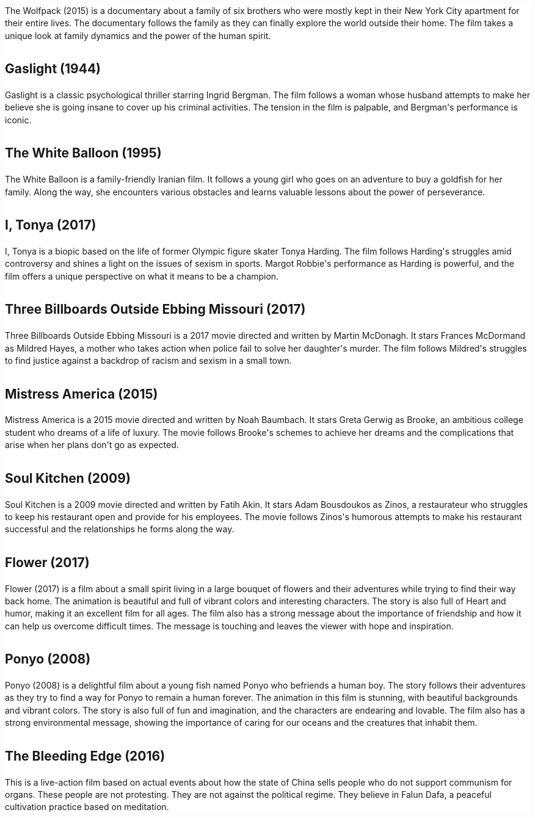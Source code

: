 The Wolfpack (2015) is a documentary about a family of six brothers who were mostly kept in their New York City apartment for their entire lives. The documentary follows the family as they can finally explore the world outside their home. The film takes a unique look at family dynamics and the power of the human spirit.
## Gaslight (1944)
Gaslight is a classic psychological thriller starring Ingrid Bergman. The film follows a woman whose husband attempts to make her believe she is going insane to cover up his criminal activities. The tension in the film is palpable, and Bergman's performance is iconic.
## The White Balloon (1995)
The White Balloon is a family-friendly Iranian film. It follows a young girl who goes on an adventure to buy a goldfish for her family. Along the way, she encounters various obstacles and learns valuable lessons about the power of perseverance.
## I, Tonya (2017)
I, Tonya is a biopic based on the life of former Olympic figure skater Tonya Harding. The film follows Harding's struggles amid controversy and shines a light on the issues of sexism in sports. Margot Robbie's performance as Harding is powerful, and the film offers a unique perspective on what it means to be a champion.
## Three Billboards Outside Ebbing Missouri (2017)
Three Billboards Outside Ebbing Missouri is a 2017 movie directed and written by Martin McDonagh. It stars Frances McDormand as Mildred Hayes, a mother who takes action when police fail to solve her daughter's murder. The film follows Mildred's struggles to find justice against a backdrop of racism and sexism in a small town.
## Mistress America (2015)
Mistress America is a 2015 movie directed and written by Noah Baumbach. It stars Greta Gerwig as Brooke, an ambitious college student who dreams of a life of luxury. The movie follows Brooke's schemes to achieve her dreams and the complications that arise when her plans don't go as expected.
## Soul Kitchen (2009)
Soul Kitchen is a 2009 movie directed and written by Fatih Akin. It stars Adam Bousdoukos as Zinos, a restaurateur who struggles to keep his restaurant open and provide for his employees. The movie follows Zinos's humorous attempts to make his restaurant successful and the relationships he forms along the way.
## Flower (2017)
Flower (2017) is a film about a small spirit living in a large bouquet of flowers and their adventures while trying to find their way back home. The animation is beautiful and full of vibrant colors and interesting characters. The story is also full of Heart and humor, making it an excellent film for all ages.
The film also has a strong message about the importance of friendship and how it can help us overcome difficult times. The message is touching and leaves the viewer with hope and inspiration.
## Ponyo (2008)
Ponyo (2008) is a delightful film about a young fish named Ponyo who befriends a human boy. The story follows their adventures as they try to find a way for Ponyo to remain a human forever.
The animation in this film is stunning, with beautiful backgrounds and vibrant colors. The story is also full of fun and imagination, and the characters are endearing and lovable. The film also has a strong environmental message, showing the importance of caring for our oceans and the creatures that inhabit them.
## The Bleeding Edge (2016)
This is a live-action film based on actual events about how the state of China sells people who do not support communism for organs. These people are not protesting.
They are not against the political regime. They believe in Falun Dafa, a peaceful cultivation practice based on meditation.